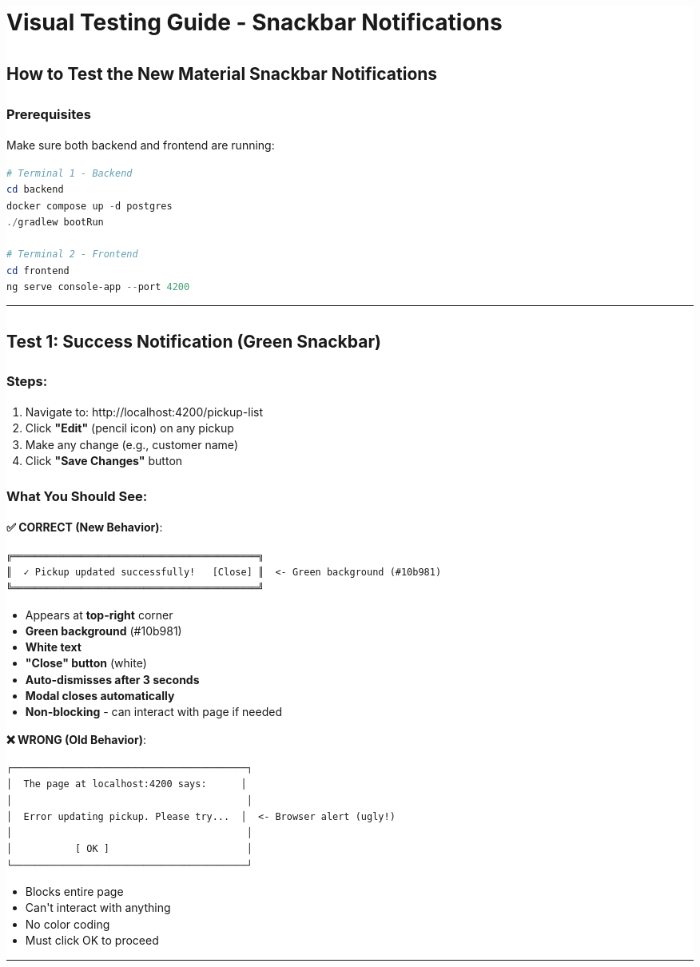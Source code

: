 # Visual Testing Guide - Snackbar Notifications

## How to Test the New Material Snackbar Notifications

### Prerequisites
Make sure both backend and frontend are running:

```powershell
# Terminal 1 - Backend
cd backend
docker compose up -d postgres
./gradlew bootRun

# Terminal 2 - Frontend  
cd frontend
ng serve console-app --port 4200
```

---

## Test 1: Success Notification (Green Snackbar)

### Steps:
1. Navigate to: http://localhost:4200/pickup-list
2. Click **"Edit"** (pencil icon) on any pickup
3. Make any change (e.g., customer name)
4. Click **"Save Changes"** button

### What You Should See:

**✅ CORRECT (New Behavior)**:
```
╔═══════════════════════════════════════════╗
║  ✓ Pickup updated successfully!   [Close] ║  <- Green background (#10b981)
╚═══════════════════════════════════════════╝
```
- Appears at **top-right** corner
- **Green background** (#10b981)
- **White text**
- **"Close" button** (white)
- **Auto-dismisses after 3 seconds**
- **Modal closes automatically**
- **Non-blocking** - can interact with page if needed

**❌ WRONG (Old Behavior)**:
```
┌─────────────────────────────────────────┐
│  The page at localhost:4200 says:      │
│                                         │
│  Error updating pickup. Please try...  │  <- Browser alert (ugly!)
│                                         │
│           [ OK ]                        │
└─────────────────────────────────────────┘
```
- Blocks entire page
- Can't interact with anything
- No color coding
- Must click OK to proceed

---